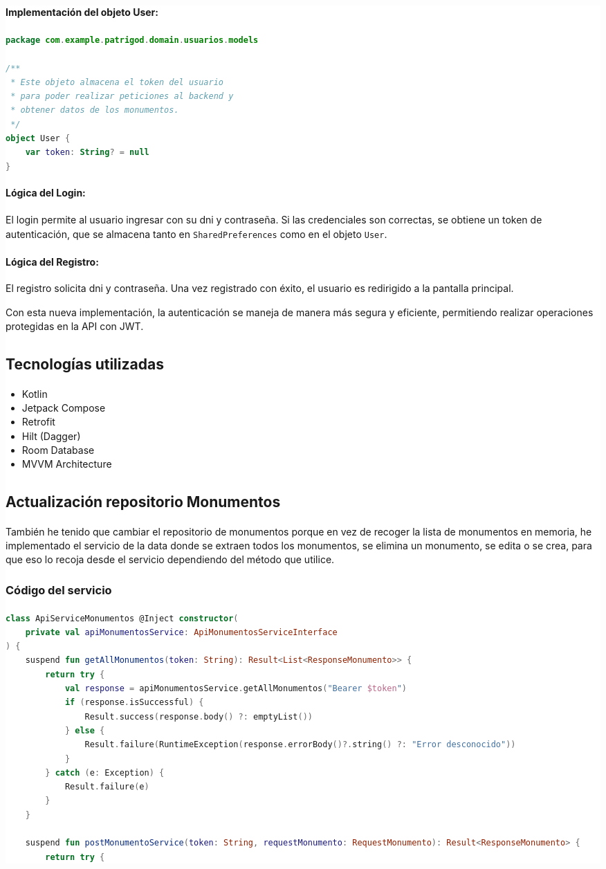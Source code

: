 #### Implementación del objeto User:
```kotlin
package com.example.patrigod.domain.usuarios.models

/**
 * Este objeto almacena el token del usuario
 * para poder realizar peticiones al backend y
 * obtener datos de los monumentos.
 */
object User {
    var token: String? = null
}
```

#### Lógica del Login:
El login permite al usuario ingresar con su dni y contraseña. Si las credenciales son correctas,
se obtiene un token de autenticación, que se almacena tanto en `SharedPreferences` como en el objeto `User`.

#### Lógica del Registro:
El registro solicita dni y contraseña. Una vez registrado con éxito, el usuario es redirigido a la pantalla principal.

Con esta nueva implementación, la autenticación se maneja de manera más segura y eficiente,
permitiendo realizar operaciones protegidas en la API con JWT.


## Tecnologías utilizadas
- Kotlin
- Jetpack Compose
- Retrofit
- Hilt (Dagger)
- Room Database
- MVVM Architecture


## Actualización repositorio Monumentos
También he tenido que cambiar el repositorio de monumentos porque en vez de recoger la lista de monumentos en memoria, he implementado el servicio de la data donde se extraen todos los monumentos, se elimina un monumento, se edita o se crea, para que eso lo recoja desde el servicio dependiendo del método que utilice.

### Código del servicio
```kotlin
class ApiServiceMonumentos @Inject constructor(
    private val apiMonumentosService: ApiMonumentosServiceInterface
) {
    suspend fun getAllMonumentos(token: String): Result<List<ResponseMonumento>> {
        return try {
            val response = apiMonumentosService.getAllMonumentos("Bearer $token")
            if (response.isSuccessful) {
                Result.success(response.body() ?: emptyList())
            } else {
                Result.failure(RuntimeException(response.errorBody()?.string() ?: "Error desconocido"))
            }
        } catch (e: Exception) {
            Result.failure(e)
        }
    }

    suspend fun postMonumentoService(token: String, requestMonumento: RequestMonumento): Result<ResponseMonumento> {
        return try {
```